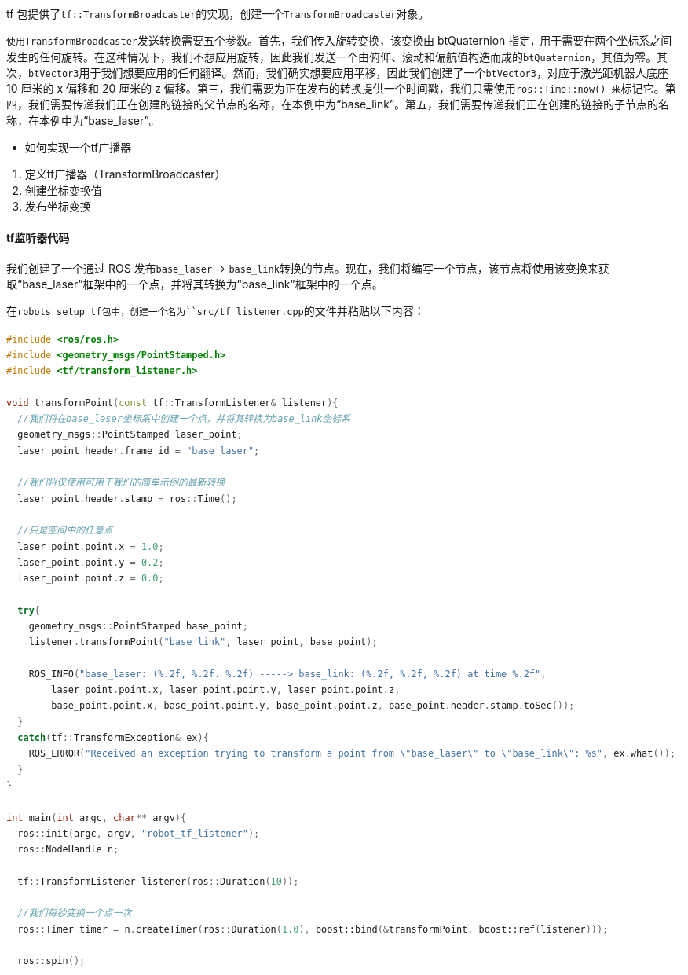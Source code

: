 tf 包提供了`tf::TransformBroadcaster`的实现，创建一个`TransformBroadcaster`对象。

`使用TransformBroadcaster`发送转换需要五个参数。首先，我们传入旋转变换，该变换由 btQuaternion 指定`，`用于需要在两个坐标系之间发生的任何旋转。在这种情况下，我们不想应用旋转，因此我们发送一个由俯仰、滚动和偏航值构造而成的`btQuaternion`，其值为零。其次，`btVector3`用于我们想要应用的任何翻译。然而，我们确实想要应用平移，因此我们创建了一个`btVector3`，对应于激光距机器人底座 10 厘米的 x 偏移和 20 厘米的 z 偏移。第三，我们需要为正在发布的转换提供一个时间戳，我们只需使用`ros::Time::now() 来`标记它。第四，我们需要传递我们正在创建的链接的父节点的名称，在本例中为“base_link”。第五，我们需要传递我们正在创建的链接的子节点的名称，在本例中为“base_laser”。

- 如何实现一个tf广播器

1. 定义tf广播器（TransformBroadcaster）
2. 创建坐标变换值
3. 发布坐标变换



#### tf监听器代码

我们创建了一个通过 ROS 发布`base_laser` → `base_link`转换的节点。现在，我们将编写一个节点，该节点将使用该变换来获取“base_laser”框架中的一个点，并将其转换为“base_link”框架中的一个点。

在`robots_setup_tf包中，创建一个名为``src/tf_listener.cpp`的文件并粘贴以下内容：

```c++
#include <ros/ros.h>
#include <geometry_msgs/PointStamped.h>
#include <tf/transform_listener.h>

void transformPoint(const tf::TransformListener& listener){
  //我们将在base_laser坐标系中创建一个点，并将其转换为base_link坐标系
  geometry_msgs::PointStamped laser_point;
  laser_point.header.frame_id = "base_laser";

  //我们将仅使用可用于我们的简单示例的最新转换
  laser_point.header.stamp = ros::Time();

  //只是空间中的任意点
  laser_point.point.x = 1.0;
  laser_point.point.y = 0.2;
  laser_point.point.z = 0.0;

  try{
    geometry_msgs::PointStamped base_point;
    listener.transformPoint("base_link", laser_point, base_point);

    ROS_INFO("base_laser: (%.2f, %.2f. %.2f) -----> base_link: (%.2f, %.2f, %.2f) at time %.2f",
        laser_point.point.x, laser_point.point.y, laser_point.point.z,
        base_point.point.x, base_point.point.y, base_point.point.z, base_point.header.stamp.toSec());
  }
  catch(tf::TransformException& ex){
    ROS_ERROR("Received an exception trying to transform a point from \"base_laser\" to \"base_link\": %s", ex.what());
  }
}

int main(int argc, char** argv){
  ros::init(argc, argv, "robot_tf_listener");
  ros::NodeHandle n;

  tf::TransformListener listener(ros::Duration(10));

  //我们每秒变换一个点一次
  ros::Timer timer = n.createTimer(ros::Duration(1.0), boost::bind(&transformPoint, boost::ref(listener)));

  ros::spin();

```